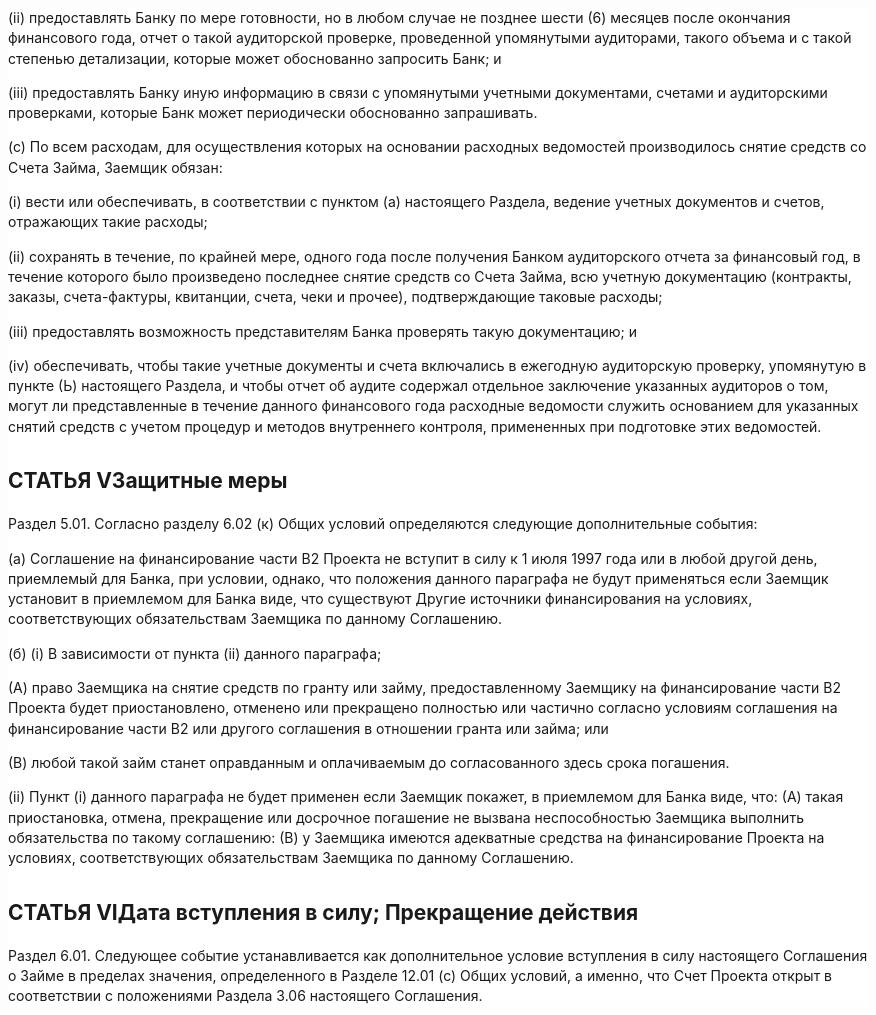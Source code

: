 (ii) предоставлять Банку по мере готовности, но в любом случае не позднее шести (6) месяцев после окончания финансового года, отчет о такой аудиторской проверке, проведенной упомянутыми аудиторами, такого объема и с такой степенью детализации, которые может обоснованно запросить Банк; и

(iii) предоставлять Банку иную информацию в связи с упомянутыми учетными документами, счетами и аудиторскими проверками, которые Банк может периодически обоснованно запрашивать.

(с) По всем расходам, для осуществления которых на основании расходных ведомостей производилось снятие средств со Счета Займа, Заемщик обязан:

(i) вести или обеспечивать, в соответствии с пунктом (а) настоящего Раздела, ведение учетных документов и счетов, отражающих такие расходы;

(ii) сохранять в течение, по крайней мере, одного года после получения Банком аудиторского отчета за финансовый год, в течение которого было произведено последнее снятие средств со Счета Займа, всю учетную документацию (контракты, заказы, счета-фактуры, квитанции, счета, чеки и прочее), подтверждающие таковые расходы;

(iii) предоставлять возможность представителям Банка проверять такую документацию; и

(iv) обеспечивать, чтобы такие учетные документы и счета включались в ежегодную аудиторскую проверку, упомянутую в пункте (Ь) настоящего Раздела, и чтобы отчет об аудите содержал отдельное заключение указанных аудиторов о том, могут ли представленные в течение данного финансового года расходные ведомости служить основанием для указанных снятий средств с учетом процедур и методов внутреннего контроля, примененных при подготовке этих ведомостей.

## СТАТЬЯ VЗащитные меры

Раздел 5.01. Согласно разделу 6.02 (к) Общих условий определяются следующие дополнительные события:

(а) Соглашение на финансирование части В2 Проекта не вступит в силу к 1 июля 1997 года или в любой другой день, приемлемый для Банка, при условии, однако, что положения данного параграфа не будут применяться если Заемщик установит в приемлемом для Банка виде, что существуют Другие источники финансирования на условиях, соответствующих обязательствам Заемщика по данному Соглашению.

(б) (i) В зависимости от пункта (ii) данного параграфа;

(А) право Заемщика на снятие средств по гранту или займу, предоставленному Заемщику на финансирование части В2 Проекта будет приостановлено, отменено или прекращено полностью или частично согласно условиям соглашения на финансирование части В2 или другого соглашения в отношении гранта или займа; или

(В) любой такой займ станет оправданным и оплачиваемым до согласованного здесь срока погашения.

(ii) Пункт (i) данного параграфа не будет применен если Заемщик покажет, в приемлемом для Банка виде, что: (А) такая приостановка, отмена, прекращение или досрочное погашение не вызвана неспособностью Заемщика выполнить обязательства по такому соглашению: (В) у Заемщика имеются адекватные средства на финансирование Проекта на условиях, соответствующих обязательствам Заемщика по данному Соглашению.

## СТАТЬЯ VIДата вступления в силу; Прекращение действия

Раздел 6.01. Следующее событие устанавливается как дополнительное условие вступления в силу настоящего Соглашения о Займе в пределах значения, определенного в Разделе 12.01 (с) Общих условий, а именно, что Счет Проекта открыт в соответствии с положениями Раздела 3.06 настоящего Соглашения.
